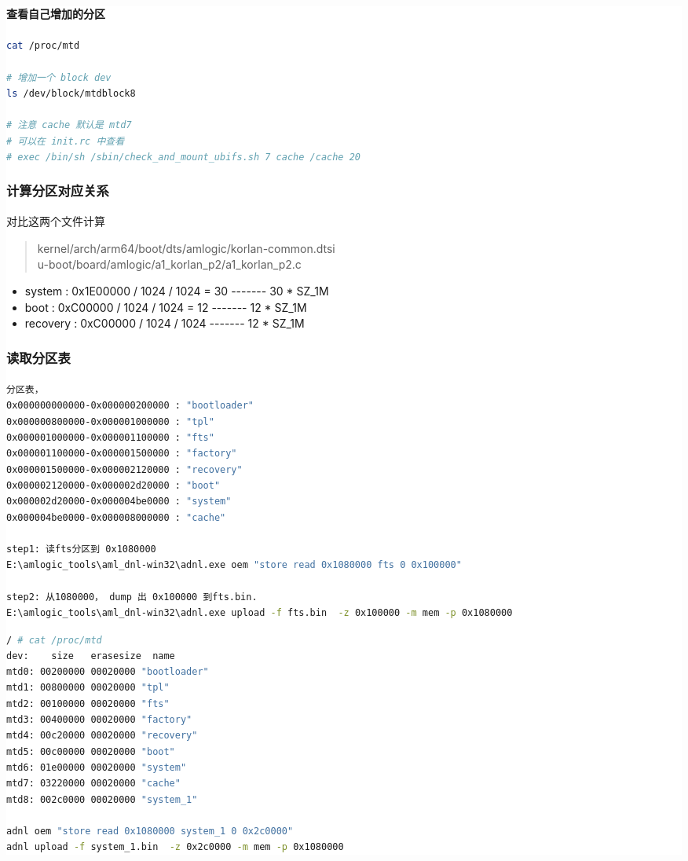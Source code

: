 ```sh
```

#### 查看自己增加的分区


```sh
cat /proc/mtd

# 增加一个 block dev
ls /dev/block/mtdblock8 

# 注意 cache 默认是 mtd7
# 可以在 init.rc 中查看
# exec /bin/sh /sbin/check_and_mount_ubifs.sh 7 cache /cache 20 
```

### 计算分区对应关系

对比这两个文件计算

> kernel/arch/arm64/boot/dts/amlogic/korlan-common.dtsi     
> u-boot/board/amlogic/a1_korlan_p2/a1_korlan_p2.c

- system : 0x1E00000 / 1024 / 1024 = 30  ------- 30 * SZ_1M
- boot : 0xC00000 / 1024 / 1024 = 12  -------   12 * SZ_1M
- recovery : 0xC00000 / 1024 / 1024  -------   12 * SZ_1M


### 读取分区表

```sh
分区表，
0x000000000000-0x000000200000 : "bootloader"
0x000000800000-0x000001000000 : "tpl"
0x000001000000-0x000001100000 : "fts"
0x000001100000-0x000001500000 : "factory"
0x000001500000-0x000002120000 : "recovery"
0x000002120000-0x000002d20000 : "boot"
0x000002d20000-0x000004be0000 : "system"
0x000004be0000-0x000008000000 : "cache"

step1: 读fts分区到 0x1080000 
E:\amlogic_tools\aml_dnl-win32\adnl.exe oem "store read 0x1080000 fts 0 0x100000"

step2: 从1080000， dump 出 0x100000 到fts.bin.
E:\amlogic_tools\aml_dnl-win32\adnl.exe upload -f fts.bin  -z 0x100000 -m mem -p 0x1080000
```

```sh
/ # cat /proc/mtd 
dev:    size   erasesize  name
mtd0: 00200000 00020000 "bootloader"
mtd1: 00800000 00020000 "tpl"
mtd2: 00100000 00020000 "fts"
mtd3: 00400000 00020000 "factory"
mtd4: 00c20000 00020000 "recovery"
mtd5: 00c00000 00020000 "boot"
mtd6: 01e00000 00020000 "system"
mtd7: 03220000 00020000 "cache"
mtd8: 002c0000 00020000 "system_1"

adnl oem "store read 0x1080000 system_1 0 0x2c0000"
adnl upload -f system_1.bin  -z 0x2c0000 -m mem -p 0x1080000
```

